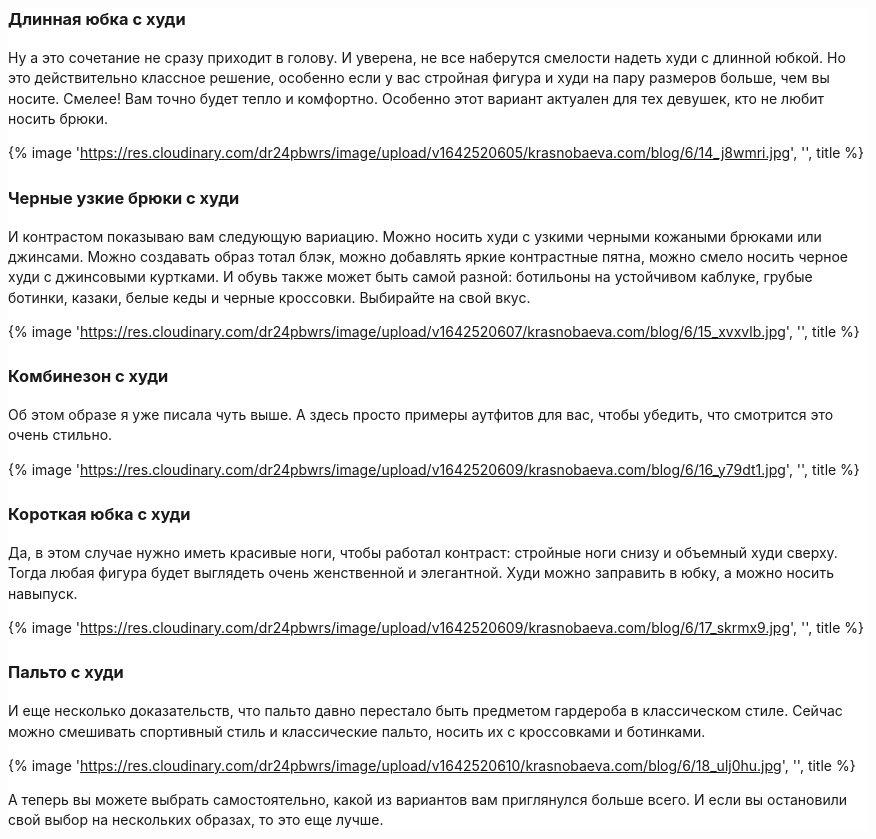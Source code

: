 ### Длинная юбка с худи

Ну а это сочетание не сразу приходит в голову. И уверена, не все наберутся смелости надеть худи с длинной юбкой. Но это действительно классное решение, особенно если у вас стройная фигура и худи на пару размеров больше, чем вы носите. Смелее! Вам точно будет тепло и комфортно. Особенно этот вариант актуален для тех девушек, кто не любит носить брюки.

{% image 'https://res.cloudinary.com/dr24pbwrs/image/upload/v1642520605/krasnobaeva.com/blog/6/14_j8wmri.jpg', '', title %}

### Черные узкие брюки с худи

И контрастом показываю вам следующую вариацию. Можно носить худи с узкими черными кожаными брюками или джинсами. Можно создавать образ тотал блэк, можно добавлять яркие контрастные пятна, можно смело носить черное худи с джинсовыми куртками. И обувь также может быть самой разной: ботильоны на устойчивом каблуке, грубые ботинки, казаки, белые кеды и черные кроссовки. Выбирайте на свой вкус.

{% image 'https://res.cloudinary.com/dr24pbwrs/image/upload/v1642520607/krasnobaeva.com/blog/6/15_xvxvlb.jpg', '', title %}

### Комбинезон с худи

Об этом образе я уже писала чуть выше. А здесь просто примеры аутфитов для вас, чтобы убедить, что смотрится это очень стильно.

{% image 'https://res.cloudinary.com/dr24pbwrs/image/upload/v1642520609/krasnobaeva.com/blog/6/16_y79dt1.jpg', '', title %}

### Короткая юбка с худи

Да, в этом случае нужно иметь красивые ноги, чтобы работал контраст: стройные ноги снизу и объемный худи сверху. Тогда любая фигура будет выглядеть очень женственной и элегантной. Худи можно заправить в юбку, а можно носить навыпуск.

{% image 'https://res.cloudinary.com/dr24pbwrs/image/upload/v1642520609/krasnobaeva.com/blog/6/17_skrmx9.jpg', '', title %}

### Пальто с худи

И еще несколько доказательств, что пальто давно перестало быть предметом гардероба в классическом стиле. Сейчас можно смешивать спортивный стиль и классические пальто, носить их с кроссовками и ботинками.

{% image 'https://res.cloudinary.com/dr24pbwrs/image/upload/v1642520610/krasnobaeva.com/blog/6/18_ulj0hu.jpg', '', title %}

А теперь вы можете выбрать самостоятельно, какой из вариантов вам приглянулся больше всего. И если вы остановили свой выбор на нескольких образах, то это еще лучше.
